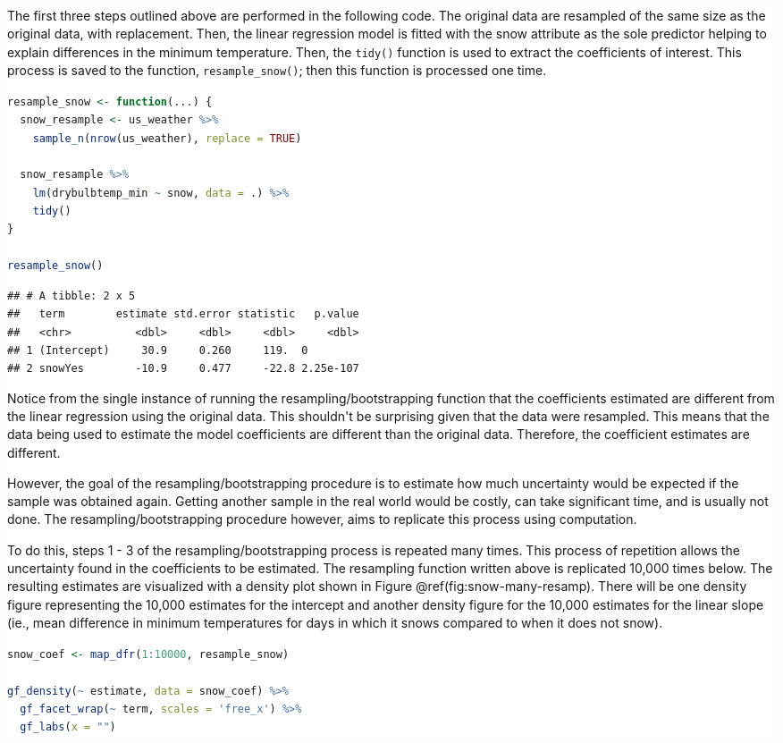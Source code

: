 The first three steps outlined above are performed in the following code. The original data are resampled of the same size as the original data, with replacement. Then, the linear regression model is fitted with the snow attribute as the sole predictor helping to explain differences in the minimum temperature. Then, the `tidy()` function is used to extract the coefficients of interest. This process is saved to the function, `resample_snow()`; then this function is processed one time. 


```r
resample_snow <- function(...) {
  snow_resample <- us_weather %>%
    sample_n(nrow(us_weather), replace = TRUE)

  snow_resample %>%
    lm(drybulbtemp_min ~ snow, data = .) %>%
    tidy()
}

resample_snow()
```

```
## # A tibble: 2 x 5
##   term        estimate std.error statistic   p.value
##   <chr>          <dbl>     <dbl>     <dbl>     <dbl>
## 1 (Intercept)     30.9     0.260     119.  0        
## 2 snowYes        -10.9     0.477     -22.8 2.25e-107
```

Notice from the single instance of running the resampling/bootstrapping function that the coefficients estimated are different from the linear regression using the original data. This shouldn't be surprising given that the data were resampled. This means that the data being used to estimate the model coefficients are different than the original data. Therefore, the coefficient estimates are different. 

However, the goal of the resampling/bootstrapping procedure is to estimate how much uncertainty would be expected if the sample was obtained again. Getting another sample in the real world would be costly, can take significant time, and is usually not done. The resampling/bootstrapping procedure however, aims to replicate this process using computation. 

To do this, steps 1 - 3 of the resampling/bootstrapping process is  repeated many times. This process of repetition allows the uncertainty found in the coefficients to be estimated. The resampling function written above is replicated 10,000 times below. The resulting estimates are visualized with a density plot shown in Figure \@ref(fig:snow-many-resamp). There will be one density figure representing the 10,000 estimates for the intercept and another density figure for the 10,000 estimates for the linear slope (ie., mean difference in minimum temperatures for days in which it snows compared to when it does not snow).


```r
snow_coef <- map_dfr(1:10000, resample_snow)

gf_density(~ estimate, data = snow_coef) %>%
  gf_facet_wrap(~ term, scales = 'free_x') %>%
  gf_labs(x = "")
```
